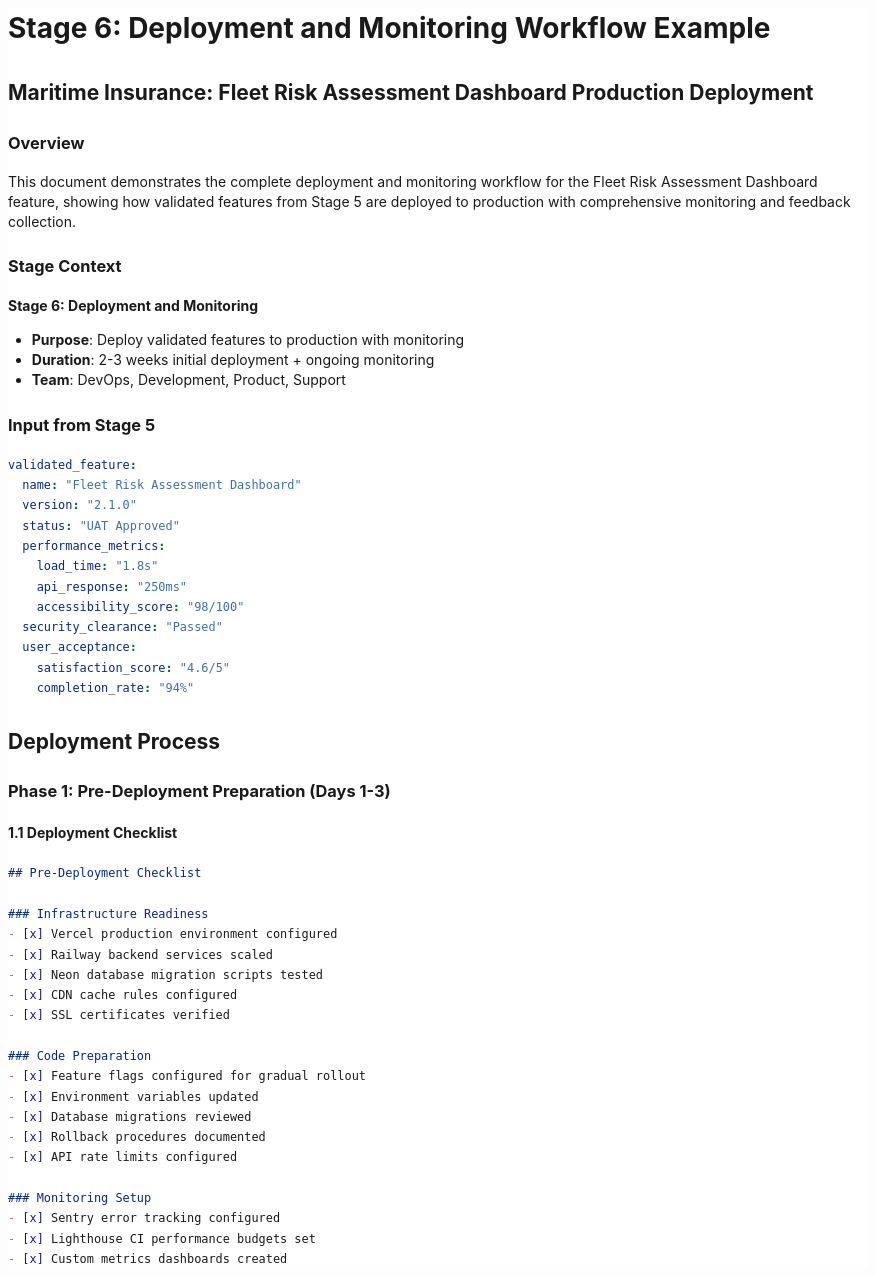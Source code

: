 # Stage 6: Deployment and Monitoring Workflow Example

## Maritime Insurance: Fleet Risk Assessment Dashboard Production Deployment

### Overview

This document demonstrates the complete deployment and monitoring workflow for the Fleet Risk Assessment Dashboard feature, showing how validated features from Stage 5 are deployed to production with comprehensive monitoring and feedback collection.

### Stage Context

**Stage 6: Deployment and Monitoring**
- **Purpose**: Deploy validated features to production with monitoring
- **Duration**: 2-3 weeks initial deployment + ongoing monitoring
- **Team**: DevOps, Development, Product, Support

### Input from Stage 5

```yaml
validated_feature:
  name: "Fleet Risk Assessment Dashboard"
  version: "2.1.0"
  status: "UAT Approved"
  performance_metrics:
    load_time: "1.8s"
    api_response: "250ms"
    accessibility_score: "98/100"
  security_clearance: "Passed"
  user_acceptance:
    satisfaction_score: "4.6/5"
    completion_rate: "94%"
```

## Deployment Process

### Phase 1: Pre-Deployment Preparation (Days 1-3)

#### 1.1 Deployment Checklist

```markdown
## Pre-Deployment Checklist

### Infrastructure Readiness
- [x] Vercel production environment configured
- [x] Railway backend services scaled
- [x] Neon database migration scripts tested
- [x] CDN cache rules configured
- [x] SSL certificates verified

### Code Preparation
- [x] Feature flags configured for gradual rollout
- [x] Environment variables updated
- [x] Database migrations reviewed
- [x] Rollback procedures documented
- [x] API rate limits configured

### Monitoring Setup
- [x] Sentry error tracking configured
- [x] Lighthouse CI performance budgets set
- [x] Custom metrics dashboards created
```